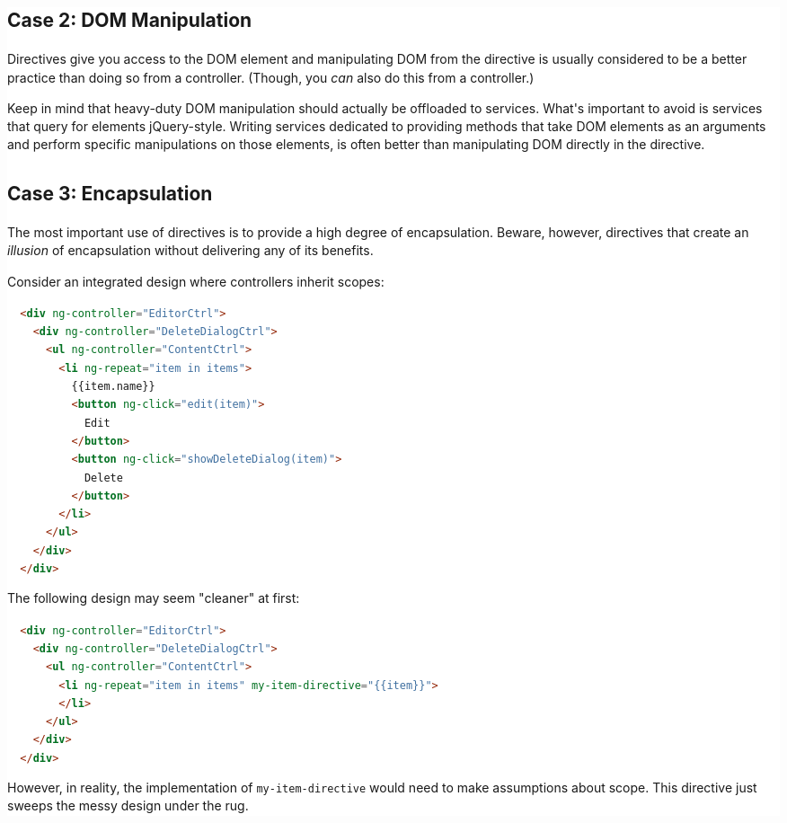 ## Case 2: DOM Manipulation

Directives give you access to the DOM element and manipulating DOM from the
directive is usually considered to be a better practice than doing so from a
controller. (Though, you _can_ also do this from a controller.)

Keep in mind that heavy-duty DOM manipulation should actually be offloaded to
services. What's important to avoid is services that query for elements
jQuery-style. Writing services dedicated to providing methods that take DOM
elements as an arguments and perform specific manipulations on those elements,
is often better than manipulating DOM directly in the directive.

## Case 3: Encapsulation

The most important use of directives is to provide a high degree of
encapsulation. Beware, however, directives that create an _illusion_ of
encapsulation without delivering any of its benefits.

Consider an integrated design where controllers inherit scopes:

```html
  <div ng-controller="EditorCtrl">
    <div ng-controller="DeleteDialogCtrl">
      <ul ng-controller="ContentCtrl">
        <li ng-repeat="item in items">
          {{item.name}}
          <button ng-click="edit(item)">
            Edit
          </button>
          <button ng-click="showDeleteDialog(item)">
            Delete
          </button>
        </li>
      </ul>
    </div>
  </div>
```

The following design may seem "cleaner" at first:

```html
  <div ng-controller="EditorCtrl">
    <div ng-controller="DeleteDialogCtrl">
      <ul ng-controller="ContentCtrl">
        <li ng-repeat="item in items" my-item-directive="{{item}}">
        </li>
      </ul>
    </div>
  </div>
```

However, in reality, the implementation of `my-item-directive` would need to
make assumptions about scope. This directive just sweeps the messy design
under the rug.
